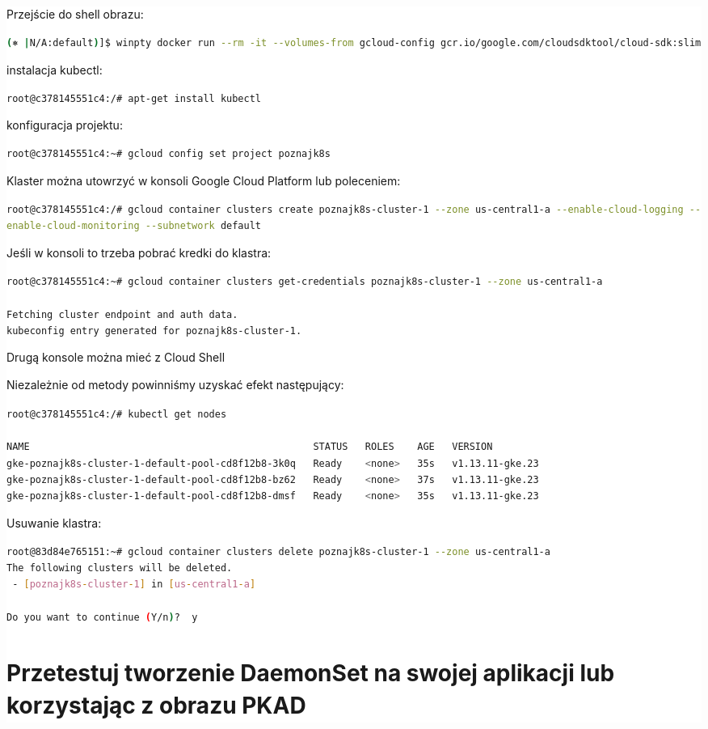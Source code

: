 Przejście do shell obrazu:

```bash
(⎈ |N/A:default)]$ winpty docker run --rm -it --volumes-from gcloud-config gcr.io/google.com/cloudsdktool/cloud-sdk:slim
```

instalacja kubectl:

```bash
root@c378145551c4:/# apt-get install kubectl
```

konfiguracja projektu:

```bash
root@c378145551c4:~# gcloud config set project poznajk8s
```

Klaster można utowrzyć w konsoli Google Cloud Platform lub poleceniem:

```bash
root@c378145551c4:/# gcloud container clusters create poznajk8s-cluster-1 --zone us-central1-a --enable-cloud-logging --enable-cloud-monitoring --subnetwork default
```

Jeśli w konsoli to trzeba pobrać kredki do klastra:

```bash
root@c378145551c4:~# gcloud container clusters get-credentials poznajk8s-cluster-1 --zone us-central1-a

Fetching cluster endpoint and auth data.
kubeconfig entry generated for poznajk8s-cluster-1.
```

Drugą konsole można mieć z Cloud Shell

Niezależnie od metody powinniśmy uzyskać efekt następujący:

```bash
root@c378145551c4:/# kubectl get nodes

NAME                                                 STATUS   ROLES    AGE   VERSION
gke-poznajk8s-cluster-1-default-pool-cd8f12b8-3k0q   Ready    <none>   35s   v1.13.11-gke.23
gke-poznajk8s-cluster-1-default-pool-cd8f12b8-bz62   Ready    <none>   37s   v1.13.11-gke.23
gke-poznajk8s-cluster-1-default-pool-cd8f12b8-dmsf   Ready    <none>   35s   v1.13.11-gke.23
```

Usuwanie klastra:

```bash
root@83d84e765151:~# gcloud container clusters delete poznajk8s-cluster-1 --zone us-central1-a
The following clusters will be deleted.
 - [poznajk8s-cluster-1] in [us-central1-a]

Do you want to continue (Y/n)?  y
```


# Przetestuj tworzenie DaemonSet na swojej aplikacji lub korzystając z obrazu PKAD
